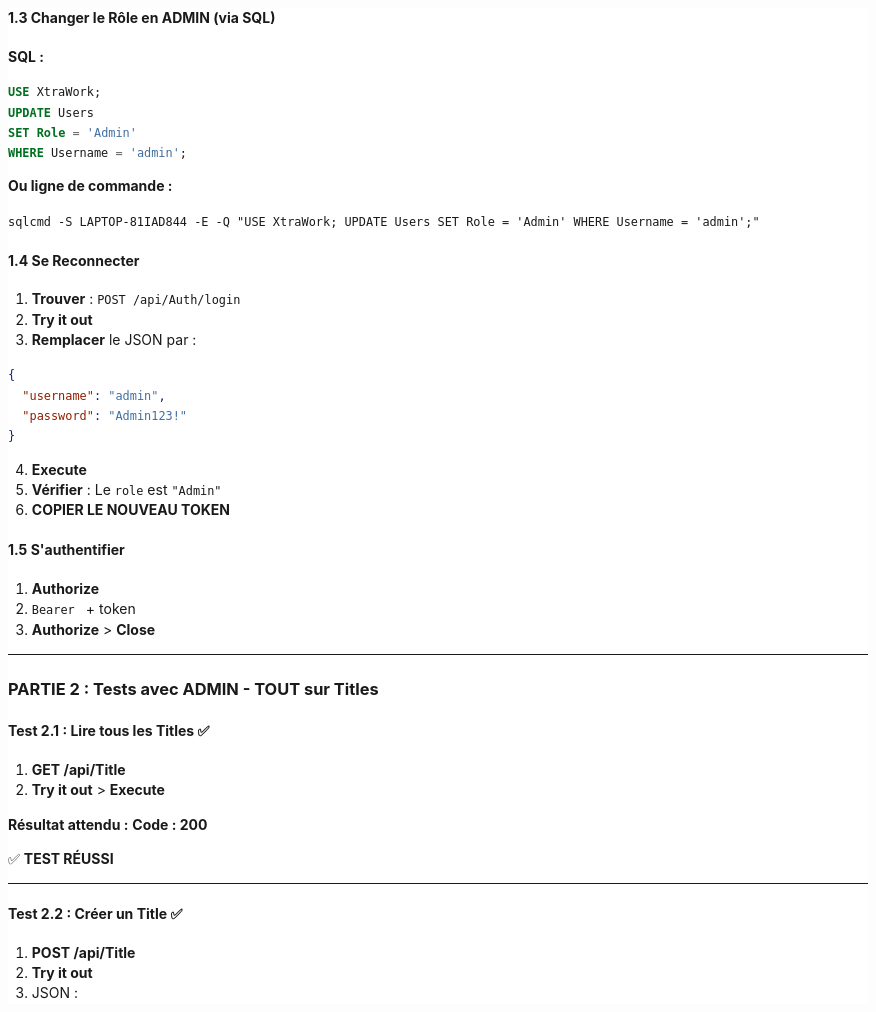 #### 1.3 Changer le Rôle en ADMIN (via SQL)

**SQL :**
```sql
USE XtraWork;
UPDATE Users 
SET Role = 'Admin' 
WHERE Username = 'admin';
```

**Ou ligne de commande :**
```
sqlcmd -S LAPTOP-81IAD844 -E -Q "USE XtraWork; UPDATE Users SET Role = 'Admin' WHERE Username = 'admin';"
```

#### 1.4 Se Reconnecter

1. **Trouver** : `POST /api/Auth/login`
2. **Try it out**
3. **Remplacer** le JSON par :

```json
{
  "username": "admin",
  "password": "Admin123!"
}
```

4. **Execute**
5. **Vérifier** : Le `role` est `"Admin"`
6. **COPIER LE NOUVEAU TOKEN**

#### 1.5 S'authentifier

1. **Authorize**
2. `Bearer ` + token
3. **Authorize** > **Close**

---

### PARTIE 2 : Tests avec ADMIN - TOUT sur Titles

#### Test 2.1 : Lire tous les Titles ✅

1. **GET /api/Title**
2. **Try it out** > **Execute**

**Résultat attendu :** **Code : 200**

✅ **TEST RÉUSSI**

---

#### Test 2.2 : Créer un Title ✅

1. **POST /api/Title**
2. **Try it out**
3. JSON :
